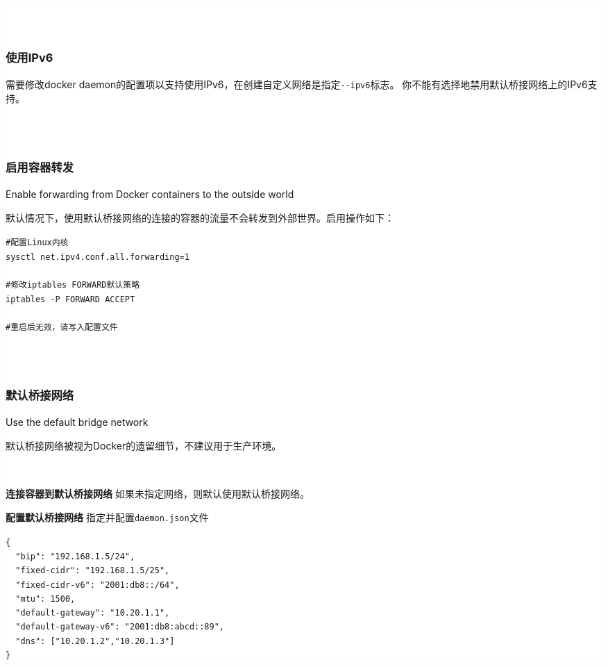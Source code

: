 
<br/>
<br/>


### 使用IPv6


需要修改docker daemon的配置项以支持使用IPv6，在创建自定义网络是指定`--ipv6`标志。
你不能有选择地禁用默认桥接网络上的IPv6支持。


<br/>
<br/>


### 启用容器转发

Enable forwarding from Docker containers to the outside world

默认情况下，使用默认桥接网络的连接的容器的流量不会转发到外部世界。启用操作如下：

```
#配置Linux内核
sysctl net.ipv4.conf.all.forwarding=1

#修改iptables FORWARD默认策略
iptables -P FORWARD ACCEPT

#重启后无效，请写入配置文件
```


<br/>
<br/>


### 默认桥接网络

Use the default bridge network

默认桥接网络被视为Docker的遗留细节，不建议用于生产环境。

<br>

**连接容器到默认桥接网络**
如果未指定网络，则默认使用默认桥接网络。

**配置默认桥接网络**
指定并配置`daemon.json`文件

```
{
  "bip": "192.168.1.5/24",
  "fixed-cidr": "192.168.1.5/25",
  "fixed-cidr-v6": "2001:db8::/64",
  "mtu": 1500,
  "default-gateway": "10.20.1.1",
  "default-gateway-v6": "2001:db8:abcd::89",
  "dns": ["10.20.1.2","10.20.1.3"]
}
```
